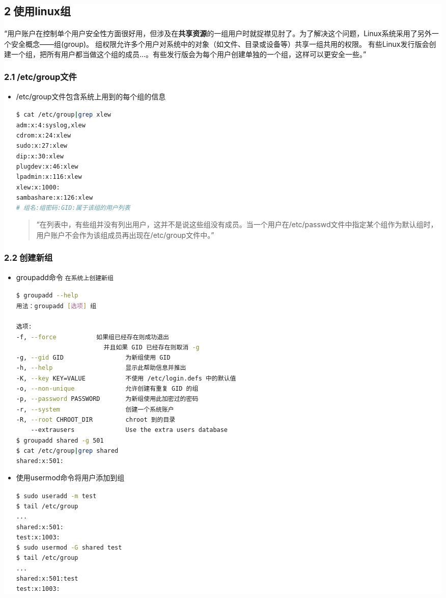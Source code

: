 ## 2 使用linux组

“用户账户在控制单个用户安全性方面很好用，但涉及在**共享资源**的一组用户时就捉襟见肘了。为了解决这个问题，Linux系统采用了另外一个安全概念——组(group)。
组权限允许多个用户对系统中的对象（如文件、目录或设备等）共享一组共用的权限。
有些Linux发行版会创建一个组，把所有用户都当做这个组的成员...。有些发行版会为每个用户创建单独的一个组，这样可以更安全一些。”

### 2.1 /etc/group文件

- /etc/group文件包含系统上用到的每个组的信息
    ```sh
    $ cat /etc/group|grep xlew
    adm:x:4:syslog,xlew
    cdrom:x:24:xlew
    sudo:x:27:xlew
    dip:x:30:xlew
    plugdev:x:46:xlew
    lpadmin:x:116:xlew
    xlew:x:1000:
    sambashare:x:126:xlew
    # 组名:组密码:GID:属于该组的用户列表
    ```
    >“在列表中，有些组并没有列出用户，这并不是说这些组没有成员。当一个用户在/etc/passwd文件中指定某个组作为默认组时，用户账户不会作为该组成员再出现在/etc/group文件中。”

### 2.2 创建新组

- groupadd命令 `在系统上创建新组`
    ```sh
    $ groupadd --help
    用法：groupadd [选项] 组

    选项:
    -f, --force           如果组已经存在则成功退出
                            并且如果 GID 已经存在则取消 -g
    -g, --gid GID                 为新组使用 GID
    -h, --help                    显示此帮助信息并推出
    -K, --key KEY=VALUE           不使用 /etc/login.defs 中的默认值
    -o, --non-unique              允许创建有重复 GID 的组
    -p, --password PASSWORD       为新组使用此加密过的密码
    -r, --system                  创建一个系统账户
    -R, --root CHROOT_DIR         chroot 到的目录
        --extrausers              Use the extra users database
    $ groupadd shared -g 501
    $ cat /etc/group|grep shared
    shared:x:501:
    ```    

- 使用usermod命令将用户添加到组
    ```sh
    $ sudo useradd -m test
    $ tail /etc/group
    ...
    shared:x:501:
    test:x:1003:
    $ sudo usermod -G shared test
    $ tail /etc/group
    ...
    shared:x:501:test
    test:x:1003:
    ```
